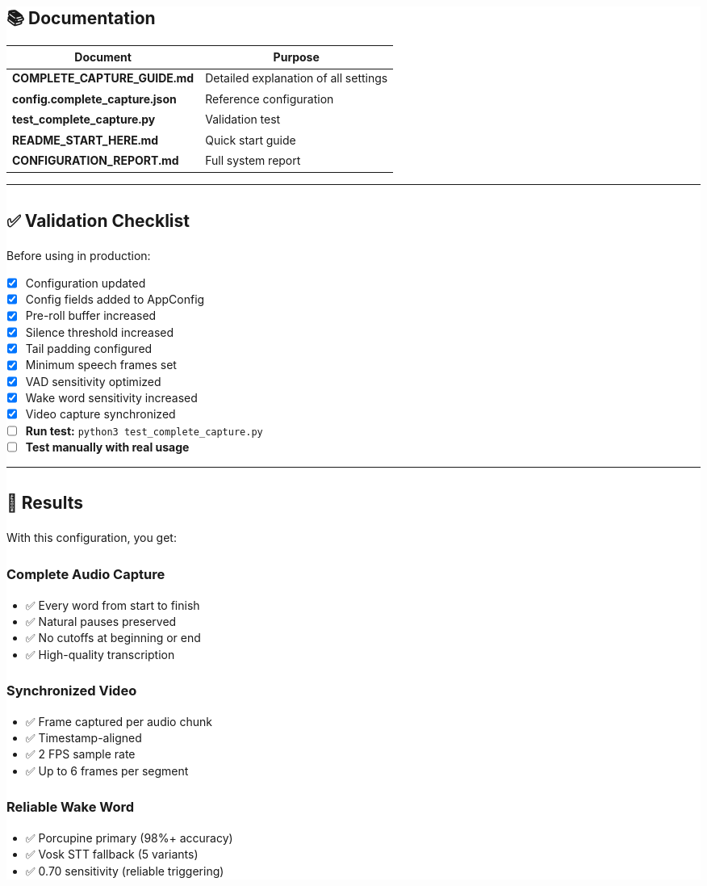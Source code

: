
## 📚 Documentation

| Document | Purpose |
|----------|---------|
| **COMPLETE_CAPTURE_GUIDE.md** | Detailed explanation of all settings |
| **config.complete_capture.json** | Reference configuration |
| **test_complete_capture.py** | Validation test |
| **README_START_HERE.md** | Quick start guide |
| **CONFIGURATION_REPORT.md** | Full system report |

---

## ✅ Validation Checklist

Before using in production:

- [x] Configuration updated
- [x] Config fields added to AppConfig
- [x] Pre-roll buffer increased
- [x] Silence threshold increased
- [x] Tail padding configured
- [x] Minimum speech frames set
- [x] VAD sensitivity optimized
- [x] Wake word sensitivity increased
- [x] Video capture synchronized
- [ ] **Run test:** `python3 test_complete_capture.py`
- [ ] **Test manually with real usage**

---

## 🎯 Results

With this configuration, you get:

### Complete Audio Capture
- ✅ Every word from start to finish
- ✅ Natural pauses preserved
- ✅ No cutoffs at beginning or end
- ✅ High-quality transcription

### Synchronized Video
- ✅ Frame captured per audio chunk
- ✅ Timestamp-aligned
- ✅ 2 FPS sample rate
- ✅ Up to 6 frames per segment

### Reliable Wake Word
- ✅ Porcupine primary (98%+ accuracy)
- ✅ Vosk STT fallback (5 variants)
- ✅ 0.70 sensitivity (reliable triggering)
